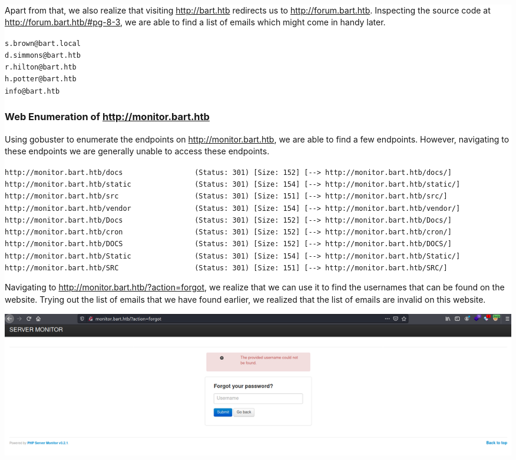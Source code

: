 Apart from that, we also realize that visiting http://bart.htb redirects us to http://forum.bart.htb. Inspecting the source code at http://forum.bart.htb/#pg-8-3, we are able to find a list of emails which might come in handy later.

```
s.brown@bart.local
d.simmons@bart.htb
r.hilton@bart.htb
h.potter@bart.htb
info@bart.htb
```

### Web Enumeration of http://monitor.bart.htb
Using gobuster to enumerate the endpoints on http://monitor.bart.htb, we are able to find a few endpoints. However, navigating to these endpoints we are generally unable to access these endpoints.

```
http://monitor.bart.htb/docs                 (Status: 301) [Size: 152] [--> http://monitor.bart.htb/docs/]
http://monitor.bart.htb/static               (Status: 301) [Size: 154] [--> http://monitor.bart.htb/static/]
http://monitor.bart.htb/src                  (Status: 301) [Size: 151] [--> http://monitor.bart.htb/src/]
http://monitor.bart.htb/vendor               (Status: 301) [Size: 154] [--> http://monitor.bart.htb/vendor/]
http://monitor.bart.htb/Docs                 (Status: 301) [Size: 152] [--> http://monitor.bart.htb/Docs/]
http://monitor.bart.htb/cron                 (Status: 301) [Size: 152] [--> http://monitor.bart.htb/cron/]
http://monitor.bart.htb/DOCS                 (Status: 301) [Size: 152] [--> http://monitor.bart.htb/DOCS/]
http://monitor.bart.htb/Static               (Status: 301) [Size: 154] [--> http://monitor.bart.htb/Static/]
http://monitor.bart.htb/SRC                  (Status: 301) [Size: 151] [--> http://monitor.bart.htb/SRC/]
```

Navigating to http://monitor.bart.htb/?action=forgot, we realize that we can use it to find the usernames that can be found on the website. Trying out the list of emails that we have found earlier, we realized that the list of emails are invalid on this website. 

![Finding list of invalid usernames](https://github.com/joelczk/writeups/blob/main/HTB/Images/Bart/invalid_email.png)
